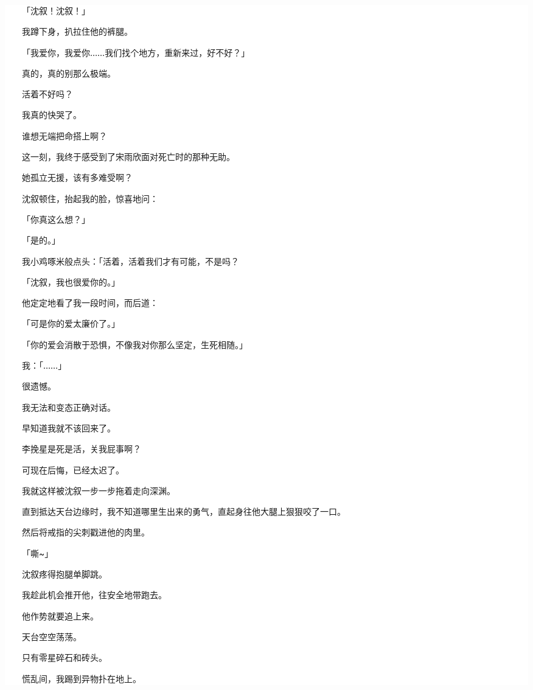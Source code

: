 &emsp;&emsp;「沈叙！沈叙！」  
  
&emsp;&emsp;我蹲下身，扒拉住他的裤腿。  
  
&emsp;&emsp;「我爱你，我爱你……我们找个地方，重新来过，好不好？」  
  
&emsp;&emsp;真的，真的别那么极端。  
  
&emsp;&emsp;活着不好吗？  
  
&emsp;&emsp;我真的快哭了。  
  
&emsp;&emsp;谁想无端把命搭上啊？  
  
&emsp;&emsp;这一刻，我终于感受到了宋雨欣面对死亡时的那种无助。  
  
&emsp;&emsp;她孤立无援，该有多难受啊？  
  
&emsp;&emsp;沈叙顿住，抬起我的脸，惊喜地问：  
  
&emsp;&emsp;「你真这么想？」  
  
&emsp;&emsp;「是的。」  
  
&emsp;&emsp;我小鸡啄米般点头：「活着，活着我们才有可能，不是吗？  
  
&emsp;&emsp;「沈叙，我也很爱你的。」  
  
&emsp;&emsp;他定定地看了我一段时间，而后道：  
  
&emsp;&emsp;「可是你的爱太廉价了。」  
  
&emsp;&emsp;「你的爱会消散于恐惧，不像我对你那么坚定，生死相随。」  
  
&emsp;&emsp;我：「……」  
  
&emsp;&emsp;很遗憾。  
  
&emsp;&emsp;我无法和变态正确对话。  
  
&emsp;&emsp;早知道我就不该回来了。  
  
&emsp;&emsp;李挽星是死是活，关我屁事啊？  
  
&emsp;&emsp;可现在后悔，已经太迟了。  
  
&emsp;&emsp;我就这样被沈叙一步一步拖着走向深渊。  
  
&emsp;&emsp;直到抵达天台边缘时，我不知道哪里生出来的勇气，直起身往他大腿上狠狠咬了一口。  
  
&emsp;&emsp;然后将戒指的尖刺戳进他的肉里。  
  
&emsp;&emsp;「嘶~」  
  
&emsp;&emsp;沈叙疼得抱腿单脚跳。  
  
&emsp;&emsp;我趁此机会推开他，往安全地带跑去。  
  
&emsp;&emsp;他作势就要追上来。  
  
&emsp;&emsp;天台空空荡荡。  
  
&emsp;&emsp;只有零星碎石和砖头。  
  
&emsp;&emsp;慌乱间，我踢到异物扑在地上。  
  